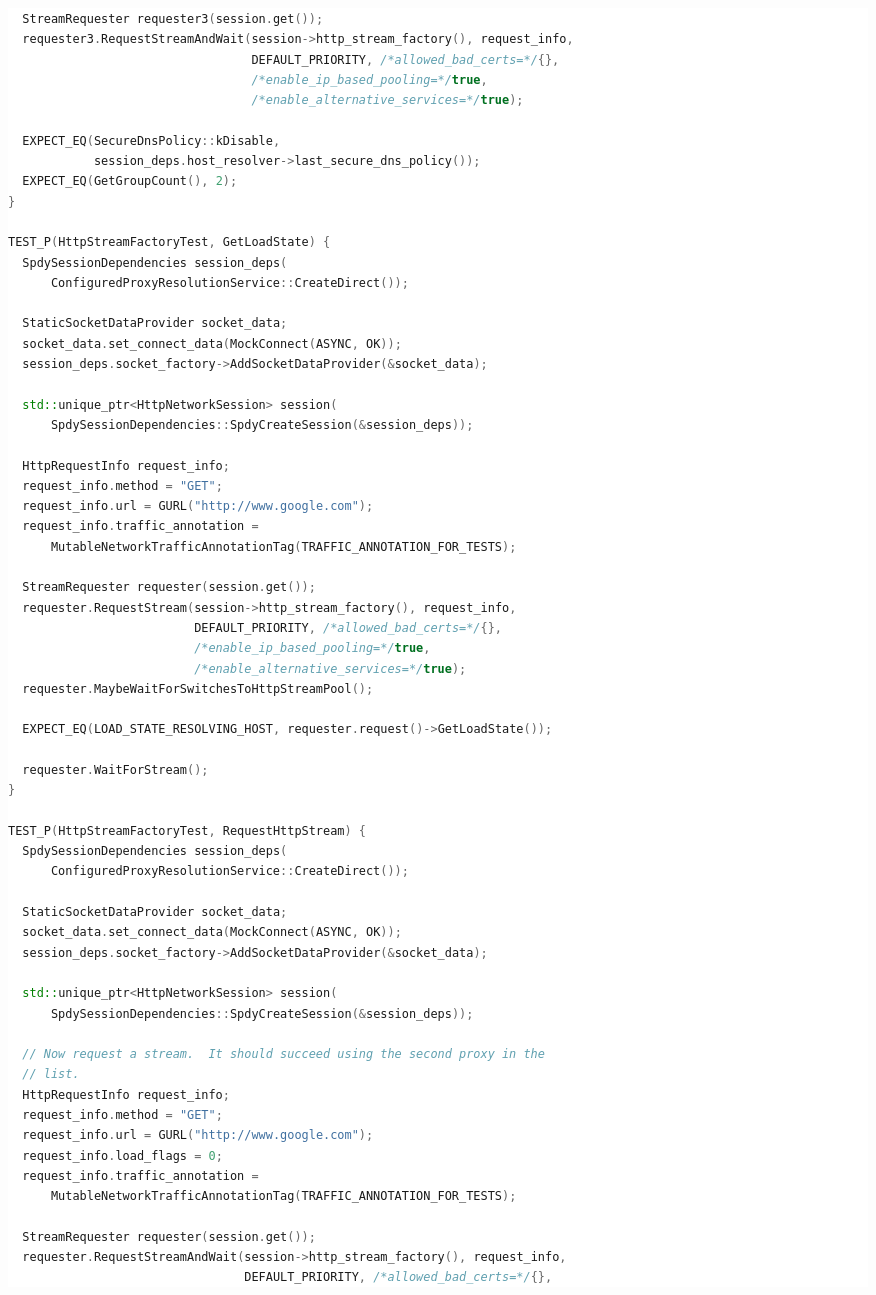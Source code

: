```cpp
  StreamRequester requester3(session.get());
  requester3.RequestStreamAndWait(session->http_stream_factory(), request_info,
                                  DEFAULT_PRIORITY, /*allowed_bad_certs=*/{},
                                  /*enable_ip_based_pooling=*/true,
                                  /*enable_alternative_services=*/true);

  EXPECT_EQ(SecureDnsPolicy::kDisable,
            session_deps.host_resolver->last_secure_dns_policy());
  EXPECT_EQ(GetGroupCount(), 2);
}

TEST_P(HttpStreamFactoryTest, GetLoadState) {
  SpdySessionDependencies session_deps(
      ConfiguredProxyResolutionService::CreateDirect());

  StaticSocketDataProvider socket_data;
  socket_data.set_connect_data(MockConnect(ASYNC, OK));
  session_deps.socket_factory->AddSocketDataProvider(&socket_data);

  std::unique_ptr<HttpNetworkSession> session(
      SpdySessionDependencies::SpdyCreateSession(&session_deps));

  HttpRequestInfo request_info;
  request_info.method = "GET";
  request_info.url = GURL("http://www.google.com");
  request_info.traffic_annotation =
      MutableNetworkTrafficAnnotationTag(TRAFFIC_ANNOTATION_FOR_TESTS);

  StreamRequester requester(session.get());
  requester.RequestStream(session->http_stream_factory(), request_info,
                          DEFAULT_PRIORITY, /*allowed_bad_certs=*/{},
                          /*enable_ip_based_pooling=*/true,
                          /*enable_alternative_services=*/true);
  requester.MaybeWaitForSwitchesToHttpStreamPool();

  EXPECT_EQ(LOAD_STATE_RESOLVING_HOST, requester.request()->GetLoadState());

  requester.WaitForStream();
}

TEST_P(HttpStreamFactoryTest, RequestHttpStream) {
  SpdySessionDependencies session_deps(
      ConfiguredProxyResolutionService::CreateDirect());

  StaticSocketDataProvider socket_data;
  socket_data.set_connect_data(MockConnect(ASYNC, OK));
  session_deps.socket_factory->AddSocketDataProvider(&socket_data);

  std::unique_ptr<HttpNetworkSession> session(
      SpdySessionDependencies::SpdyCreateSession(&session_deps));

  // Now request a stream.  It should succeed using the second proxy in the
  // list.
  HttpRequestInfo request_info;
  request_info.method = "GET";
  request_info.url = GURL("http://www.google.com");
  request_info.load_flags = 0;
  request_info.traffic_annotation =
      MutableNetworkTrafficAnnotationTag(TRAFFIC_ANNOTATION_FOR_TESTS);

  StreamRequester requester(session.get());
  requester.RequestStreamAndWait(session->http_stream_factory(), request_info,
                                 DEFAULT_PRIORITY, /*allowed_bad_certs=*/{},
```